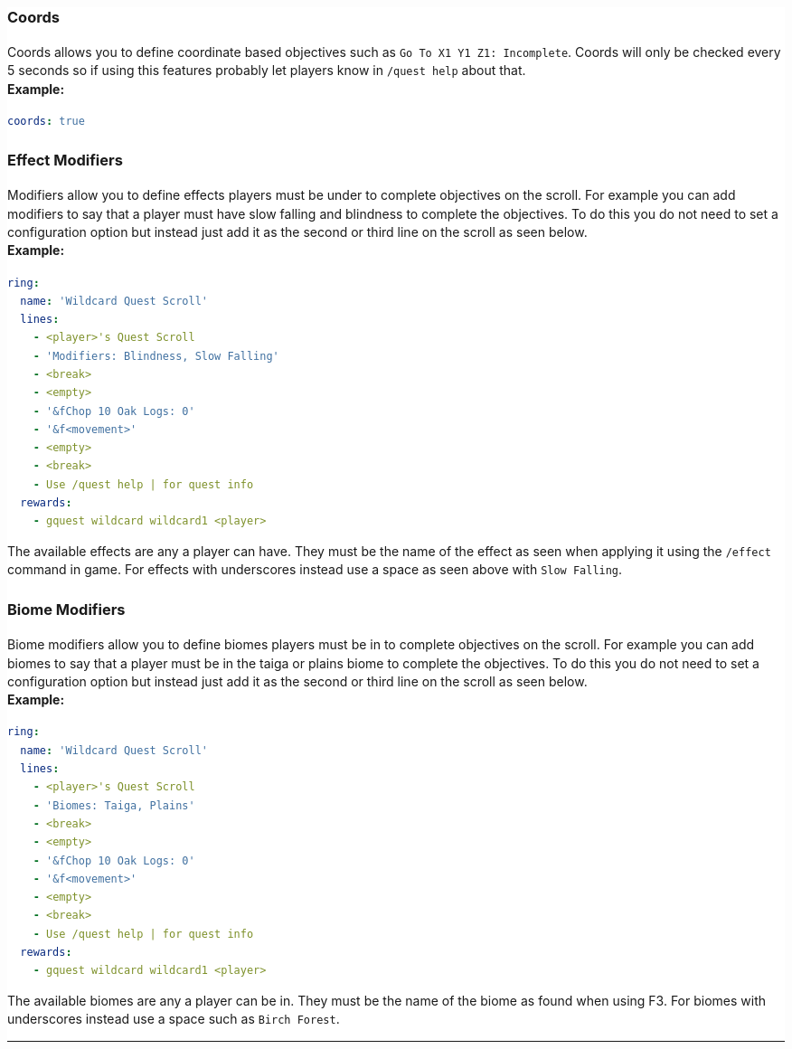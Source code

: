 ### Coords
Coords allows you to define coordinate based objectives such as `Go To X1 Y1 Z1: Incomplete`. Coords will only be checked every 5 seconds so if using this features probably let players know in `/quest help` about that.  
**Example:**
```yaml
coords: true
```

### Effect Modifiers
Modifiers allow you to define effects players must be under to complete objectives on the scroll. For example you can add modifiers to say that a player must have slow falling and blindness to complete the objectives. To do this you do not need to set a configuration option but instead just add it as the second or third line on the scroll as seen below.  
**Example:**
```yaml
ring:
  name: 'Wildcard Quest Scroll'
  lines:
    - <player>'s Quest Scroll
    - 'Modifiers: Blindness, Slow Falling'
    - <break>
    - <empty>
    - '&fChop 10 Oak Logs: 0'
    - '&f<movement>'
    - <empty>
    - <break>
    - Use /quest help | for quest info
  rewards:
    - gquest wildcard wildcard1 <player>
```
The available effects are any a player can have. They must be the name of the effect as seen when applying it using the `/effect` command in game. For effects with underscores instead use a space as seen above with `Slow Falling`.

### Biome Modifiers
Biome modifiers allow you to define biomes players must be in to complete objectives on the scroll. For example you can add biomes to say that a player must be in the taiga or plains biome to complete the objectives. To do this you do not need to set a configuration option but instead just add it as the second or third line on the scroll as seen below.  
**Example:**
```yaml
ring:
  name: 'Wildcard Quest Scroll'
  lines:
    - <player>'s Quest Scroll
    - 'Biomes: Taiga, Plains'
    - <break>
    - <empty>
    - '&fChop 10 Oak Logs: 0'
    - '&f<movement>'
    - <empty>
    - <break>
    - Use /quest help | for quest info
  rewards:
    - gquest wildcard wildcard1 <player>
```
The available biomes are any a player can be in. They must be the name of the biome as found when using F3. For biomes with underscores instead use a space such as `Birch Forest`.

---